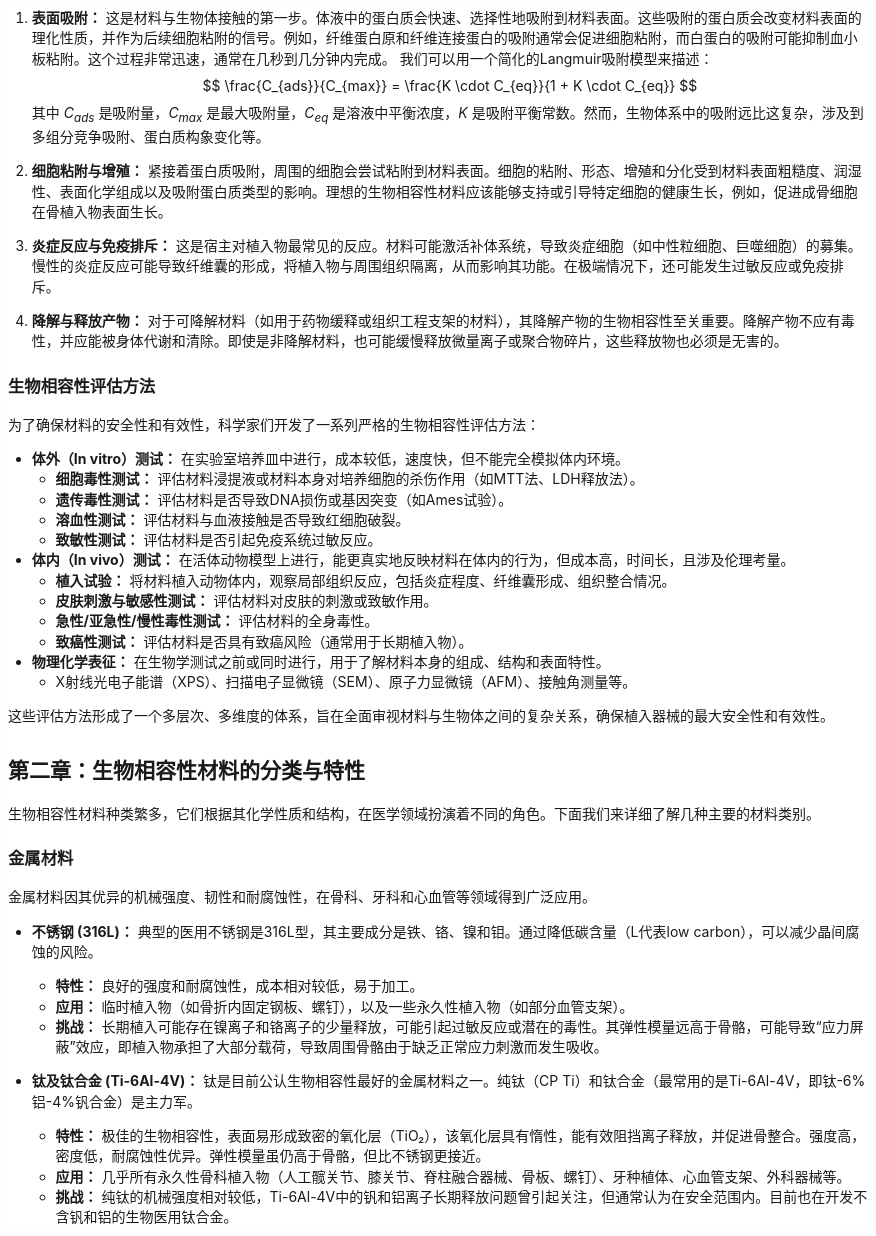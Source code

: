 1.  **表面吸附：** 这是材料与生物体接触的第一步。体液中的蛋白质会快速、选择性地吸附到材料表面。这些吸附的蛋白质会改变材料表面的理化性质，并作为后续细胞粘附的信号。例如，纤维蛋白原和纤维连接蛋白的吸附通常会促进细胞粘附，而白蛋白的吸附可能抑制血小板粘附。这个过程非常迅速，通常在几秒到几分钟内完成。
    我们可以用一个简化的Langmuir吸附模型来描述：
    $$ \frac{C_{ads}}{C_{max}} = \frac{K \cdot C_{eq}}{1 + K \cdot C_{eq}} $$
    其中 $C_{ads}$ 是吸附量，$C_{max}$ 是最大吸附量，$C_{eq}$ 是溶液中平衡浓度，$K$ 是吸附平衡常数。然而，生物体系中的吸附远比这复杂，涉及到多组分竞争吸附、蛋白质构象变化等。

2.  **细胞粘附与增殖：** 紧接着蛋白质吸附，周围的细胞会尝试粘附到材料表面。细胞的粘附、形态、增殖和分化受到材料表面粗糙度、润湿性、表面化学组成以及吸附蛋白质类型的影响。理想的生物相容性材料应该能够支持或引导特定细胞的健康生长，例如，促进成骨细胞在骨植入物表面生长。

3.  **炎症反应与免疫排斥：** 这是宿主对植入物最常见的反应。材料可能激活补体系统，导致炎症细胞（如中性粒细胞、巨噬细胞）的募集。慢性的炎症反应可能导致纤维囊的形成，将植入物与周围组织隔离，从而影响其功能。在极端情况下，还可能发生过敏反应或免疫排斥。

4.  **降解与释放产物：** 对于可降解材料（如用于药物缓释或组织工程支架的材料），其降解产物的生物相容性至关重要。降解产物不应有毒性，并应能被身体代谢和清除。即使是非降解材料，也可能缓慢释放微量离子或聚合物碎片，这些释放物也必须是无害的。

### 生物相容性评估方法

为了确保材料的安全性和有效性，科学家们开发了一系列严格的生物相容性评估方法：

*   **体外（In vitro）测试：** 在实验室培养皿中进行，成本较低，速度快，但不能完全模拟体内环境。
    *   **细胞毒性测试：** 评估材料浸提液或材料本身对培养细胞的杀伤作用（如MTT法、LDH释放法）。
    *   **遗传毒性测试：** 评估材料是否导致DNA损伤或基因突变（如Ames试验）。
    *   **溶血性测试：** 评估材料与血液接触是否导致红细胞破裂。
    *   **致敏性测试：** 评估材料是否引起免疫系统过敏反应。
*   **体内（In vivo）测试：** 在活体动物模型上进行，能更真实地反映材料在体内的行为，但成本高，时间长，且涉及伦理考量。
    *   **植入试验：** 将材料植入动物体内，观察局部组织反应，包括炎症程度、纤维囊形成、组织整合情况。
    *   **皮肤刺激与敏感性测试：** 评估材料对皮肤的刺激或致敏作用。
    *   **急性/亚急性/慢性毒性测试：** 评估材料的全身毒性。
    *   **致癌性测试：** 评估材料是否具有致癌风险（通常用于长期植入物）。
*   **物理化学表征：** 在生物学测试之前或同时进行，用于了解材料本身的组成、结构和表面特性。
    *   X射线光电子能谱（XPS）、扫描电子显微镜（SEM）、原子力显微镜（AFM）、接触角测量等。

这些评估方法形成了一个多层次、多维度的体系，旨在全面审视材料与生物体之间的复杂关系，确保植入器械的最大安全性和有效性。

## 第二章：生物相容性材料的分类与特性

生物相容性材料种类繁多，它们根据其化学性质和结构，在医学领域扮演着不同的角色。下面我们来详细了解几种主要的材料类别。

### 金属材料

金属材料因其优异的机械强度、韧性和耐腐蚀性，在骨科、牙科和心血管等领域得到广泛应用。

*   **不锈钢 (316L)：** 典型的医用不锈钢是316L型，其主要成分是铁、铬、镍和钼。通过降低碳含量（L代表low carbon），可以减少晶间腐蚀的风险。
    *   **特性：** 良好的强度和耐腐蚀性，成本相对较低，易于加工。
    *   **应用：** 临时植入物（如骨折内固定钢板、螺钉），以及一些永久性植入物（如部分血管支架）。
    *   **挑战：** 长期植入可能存在镍离子和铬离子的少量释放，可能引起过敏反应或潜在的毒性。其弹性模量远高于骨骼，可能导致“应力屏蔽”效应，即植入物承担了大部分载荷，导致周围骨骼由于缺乏正常应力刺激而发生吸收。

*   **钛及钛合金 (Ti-6Al-4V)：** 钛是目前公认生物相容性最好的金属材料之一。纯钛（CP Ti）和钛合金（最常用的是Ti-6Al-4V，即钛-6%铝-4%钒合金）是主力军。
    *   **特性：** 极佳的生物相容性，表面易形成致密的氧化层（TiO₂），该氧化层具有惰性，能有效阻挡离子释放，并促进骨整合。强度高，密度低，耐腐蚀性优异。弹性模量虽仍高于骨骼，但比不锈钢更接近。
    *   **应用：** 几乎所有永久性骨科植入物（人工髋关节、膝关节、脊柱融合器械、骨板、螺钉）、牙种植体、心血管支架、外科器械等。
    *   **挑战：** 纯钛的机械强度相对较低，Ti-6Al-4V中的钒和铝离子长期释放问题曾引起关注，但通常认为在安全范围内。目前也在开发不含钒和铝的生物医用钛合金。
